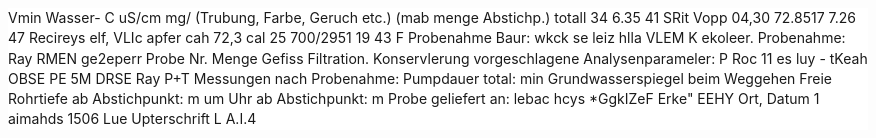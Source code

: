 Vmin
Wasser-
C uS/cm
mg/
(Trubung, Farbe, Geruch etc.)
(mab
menge
Abstichp.)
totall
34 6.35 41
SRit Vopp
04,30
72.8517 7.26 47
Recireys elf,
VLIc apfer cah
72,3
cal 25 700/2951 19 43
F Probenahme
Baur:
wkck se leiz hlla
VLEM K
ekoleer.
Probenahme:
Ray RMEN
ge2eperr
Probe Nr. Menge Gefiss Filtration. Konservlerung
vorgeschlagene Analysenparameler:
P Roc 11 es
luy - tKeah
OBSE PE
5M
DRSE Ray
P+T
Messungen nach Probenahme:
Pumpdauer total:
min
Grundwasserspiegel beim Weggehen
Freie Rohrtiefe ab Abstichpunkt:
m
um
Uhr ab Abstichpunkt:
m
Probe geliefert an: lebac hcys *GgkIZeF
Erke"
EEHY
Ort, Datum
1
aimahds
1506 Lue
Upterschrift
L
A.I.4
